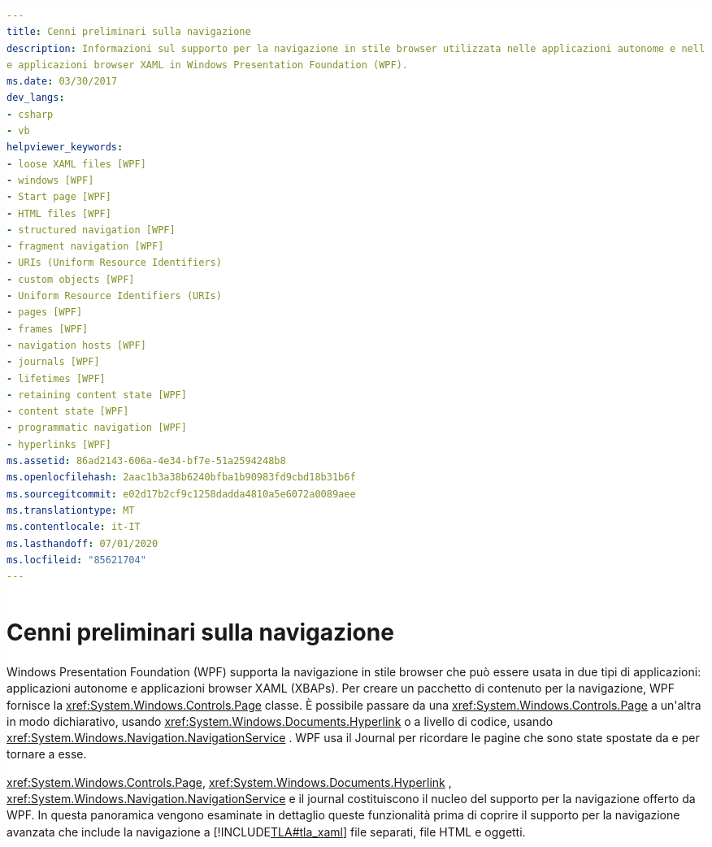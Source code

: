 ```yaml
---
title: Cenni preliminari sulla navigazione
description: Informazioni sul supporto per la navigazione in stile browser utilizzata nelle applicazioni autonome e nelle applicazioni browser XAML in Windows Presentation Foundation (WPF).
ms.date: 03/30/2017
dev_langs:
- csharp
- vb
helpviewer_keywords:
- loose XAML files [WPF]
- windows [WPF]
- Start page [WPF]
- HTML files [WPF]
- structured navigation [WPF]
- fragment navigation [WPF]
- URIs (Uniform Resource Identifiers)
- custom objects [WPF]
- Uniform Resource Identifiers (URIs)
- pages [WPF]
- frames [WPF]
- navigation hosts [WPF]
- journals [WPF]
- lifetimes [WPF]
- retaining content state [WPF]
- content state [WPF]
- programmatic navigation [WPF]
- hyperlinks [WPF]
ms.assetid: 86ad2143-606a-4e34-bf7e-51a2594248b8
ms.openlocfilehash: 2aac1b3a38b6240bfba1b90983fd9cbd18b31b6f
ms.sourcegitcommit: e02d17b2cf9c1258dadda4810a5e6072a0089aee
ms.translationtype: MT
ms.contentlocale: it-IT
ms.lasthandoff: 07/01/2020
ms.locfileid: "85621704"
---
```

# <a name="navigation-overview"></a>Cenni preliminari sulla navigazione

Windows Presentation Foundation (WPF) supporta la navigazione in stile browser che può essere usata in due tipi di applicazioni: applicazioni autonome e applicazioni browser XAML (XBAPs). Per creare un pacchetto di contenuto per la navigazione, WPF fornisce la <xref:System.Windows.Controls.Page> classe. È possibile passare da una <xref:System.Windows.Controls.Page> a un'altra in modo dichiarativo, usando <xref:System.Windows.Documents.Hyperlink> o a livello di codice, usando <xref:System.Windows.Navigation.NavigationService> . WPF usa il Journal per ricordare le pagine che sono state spostate da e per tornare a esse.

<xref:System.Windows.Controls.Page>, <xref:System.Windows.Documents.Hyperlink> , <xref:System.Windows.Navigation.NavigationService> e il journal costituiscono il nucleo del supporto per la navigazione offerto da WPF. In questa panoramica vengono esaminate in dettaglio queste funzionalità prima di coprire il supporto per la navigazione avanzata che include la navigazione a [!INCLUDE[TLA#tla_xaml](../../../../includes/tlasharptla-xaml-md.md)] file separati, file HTML e oggetti.
